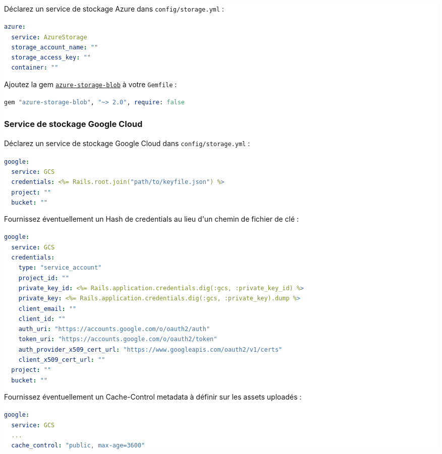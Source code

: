 Déclarez un service de stockage Azure dans `config/storage.yml` :

```yaml
azure:
  service: AzureStorage
  storage_account_name: ""
  storage_access_key: ""
  container: ""
```

Ajoutez la gem [`azure-storage-blob`](https://github.com/Azure/azure-storage-ruby) à votre `Gemfile` :

```ruby
gem "azure-storage-blob", "~> 2.0", require: false
```

### Service de stockage Google Cloud

Déclarez un service de stockage Google Cloud dans `config/storage.yml` :

```yaml
google:
  service: GCS
  credentials: <%= Rails.root.join("path/to/keyfile.json") %>
  project: ""
  bucket: ""
```

Fournissez éventuellement un Hash de credentials au lieu d'un chemin de fichier de clé :

```yaml
google:
  service: GCS
  credentials:
    type: "service_account"
    project_id: ""
    private_key_id: <%= Rails.application.credentials.dig(:gcs, :private_key_id) %>
    private_key: <%= Rails.application.credentials.dig(:gcs, :private_key).dump %>
    client_email: ""
    client_id: ""
    auth_uri: "https://accounts.google.com/o/oauth2/auth"
    token_uri: "https://accounts.google.com/o/oauth2/token"
    auth_provider_x509_cert_url: "https://www.googleapis.com/oauth2/v1/certs"
    client_x509_cert_url: ""
  project: ""
  bucket: ""
```

Fournissez éventuellement un Cache-Control metadata à définir sur les assets uploadés :

```yaml
google:
  service: GCS
  ...
  cache_control: "public, max-age=3600"
```
